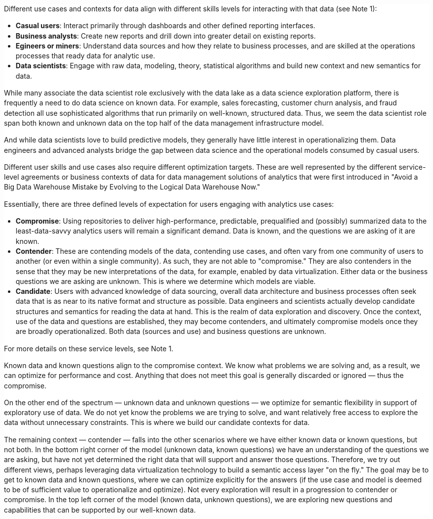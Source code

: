 Different use cases and contexts for data align with different skills levels for interacting with that data (see Note 1):

- **Casual users**: Interact primarily through dashboards and other defined reporting interfaces.
- **Business analysts**: Create new reports and drill down into greater detail on existing reports.
- **Egineers or miners**: Understand data sources and how they relate to business processes, and are skilled at the operations processes that ready data for analytic use.
- **Data scientists**: Engage with raw data, modeling, theory, statistical algorithms and build new context and new semantics for data.

While many associate the data scientist role exclusively with the data lake as a data science exploration platform, there is frequently a need to do data science on known data. For example, sales forecasting, customer churn analysis, and fraud detection all use sophisticated algorithms that run primarily on well-known, structured data. Thus, we seem the data scientist role span both known and unknown data on the top half of the data management infrastructure model.

And while data scientists love to build predictive models, they generally have little interest in operationalizing them. Data engineers and advanced analysts bridge the gap between data science and the operational models consumed by casual users.

Different user skills and use cases also require different optimization targets. These are well represented by the different service-level agreements or business contexts of data for data management solutions of analytics that were first introduced in "Avoid a Big Data Warehouse Mistake by Evolving to the Logical Data Warehouse Now."

Essentially, there are three defined levels of expectation for users engaging with analytics use cases:

- **Compromise**: Using repositories to deliver high-performance, predictable, prequalified and (possibly) summarized data to the least-data-savvy analytics users will remain a significant demand. Data is known, and the questions we are asking of it are known.
- **Contender**: These are contending models of the data, contending use cases, and often vary from one community of users to another (or even within a single community). As such, they are not able to "compromise." They are also contenders in the sense that they may be new interpretations of the data, for example, enabled by data virtualization. Either data or the business questions we are asking are unknown. This is where we determine which models are viable.
- **Candidate**: Users with advanced knowledge of data sourcing, overall data architecture and business processes often seek data that is as near to its native format and structure as possible. Data engineers and scientists actually develop candidate structures and semantics for reading the data at hand. This is the realm of data exploration and discovery. Once the context, use of the data and questions are established, they may become contenders, and ultimately compromise models once they are broadly operationalized. Both data (sources and use) and business questions are unknown.

For more details on these service levels, see Note 1.

Known data and known questions align to the compromise context. We know what problems we are solving and, as a result, we can optimize for performance and cost. Anything that does not meet this goal is generally discarded or ignored — thus the compromise.

On the other end of the spectrum — unknown data and unknown questions — we optimize for semantic flexibility in support of exploratory use of data. We do not yet know the problems we are trying to solve, and want relatively free access to explore the data without unnecessary constraints. This is where we build our candidate contexts for data.

The remaining context — contender — falls into the other scenarios where we have either known data or known questions, but not both. In the bottom right corner of the model (unknown data, known questions) we have an understanding of the questions we are asking, but have not yet determined the right data that will support and answer those questions. Therefore, we try out different views, perhaps leveraging data virtualization technology to build a semantic access layer "on the fly." The goal may be to get to known data and known questions, where we can optimize explicitly for the answers (if the use case and model is deemed to be of sufficient value to operationalize and optimize). Not every exploration will result in a progression to contender or compromise. In the top left corner of the model (known data, unknown questions), we are exploring new questions and capabilities that can be supported by our well-known data.
